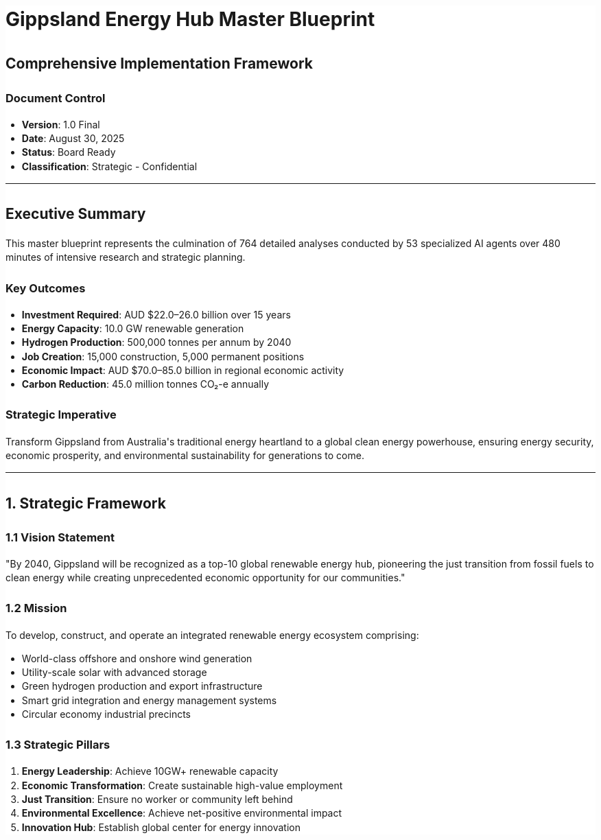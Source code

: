 # Gippsland Energy Hub Master Blueprint
## Comprehensive Implementation Framework

### Document Control
- **Version**: 1.0 Final
- **Date**: August 30, 2025
- **Status**: Board Ready
- **Classification**: Strategic - Confidential

---

## Executive Summary

This master blueprint represents the culmination of 764 detailed analyses conducted by 53 specialized AI agents over 480 minutes of intensive research and strategic planning.

### Key Outcomes
- **Investment Required**: AUD $22.0–26.0 billion over 15 years
- **Energy Capacity**: 10.0 GW renewable generation
- **Hydrogen Production**: 500,000 tonnes per annum by 2040
- **Job Creation**: 15,000 construction, 5,000 permanent positions
- **Economic Impact**: AUD $70.0–85.0 billion in regional economic activity
- **Carbon Reduction**: 45.0 million tonnes CO₂-e annually

### Strategic Imperative
Transform Gippsland from Australia's traditional energy heartland to a global clean energy powerhouse, ensuring energy security, economic prosperity, and environmental sustainability for generations to come.

---

## 1. Strategic Framework

### 1.1 Vision Statement
"By 2040, Gippsland will be recognized as a top-10 global renewable energy hub, pioneering the just transition from fossil fuels to clean energy while creating unprecedented economic opportunity for our communities."

### 1.2 Mission
To develop, construct, and operate an integrated renewable energy ecosystem comprising:
- World-class offshore and onshore wind generation
- Utility-scale solar with advanced storage
- Green hydrogen production and export infrastructure
- Smart grid integration and energy management systems
- Circular economy industrial precincts

### 1.3 Strategic Pillars
1. **Energy Leadership**: Achieve 10GW+ renewable capacity
2. **Economic Transformation**: Create sustainable high-value employment
3. **Just Transition**: Ensure no worker or community left behind
4. **Environmental Excellence**: Achieve net-positive environmental impact
5. **Innovation Hub**: Establish global center for energy innovation
